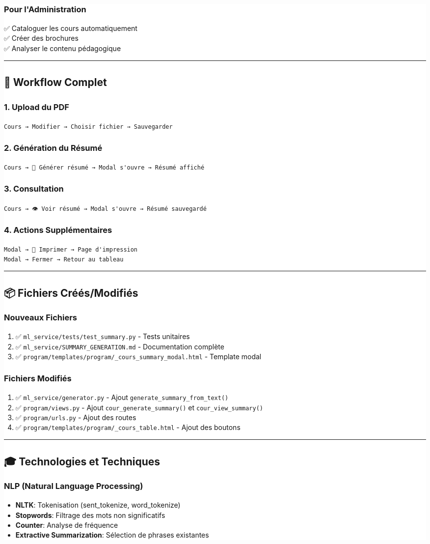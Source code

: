 ### Pour l'Administration
✅ Cataloguer les cours automatiquement  
✅ Créer des brochures  
✅ Analyser le contenu pédagogique  

---

## 🚀 Workflow Complet

### 1. Upload du PDF
```
Cours → Modifier → Choisir fichier → Sauvegarder
```

### 2. Génération du Résumé
```
Cours → 📄 Générer résumé → Modal s'ouvre → Résumé affiché
```

### 3. Consultation
```
Cours → 👁️ Voir résumé → Modal s'ouvre → Résumé sauvegardé
```

### 4. Actions Supplémentaires
```
Modal → 📄 Imprimer → Page d'impression
Modal → Fermer → Retour au tableau
```

---

## 📦 Fichiers Créés/Modifiés

### Nouveaux Fichiers
1. ✅ `ml_service/tests/test_summary.py` - Tests unitaires
2. ✅ `ml_service/SUMMARY_GENERATION.md` - Documentation complète
3. ✅ `program/templates/program/_cours_summary_modal.html` - Template modal

### Fichiers Modifiés
1. ✅ `ml_service/generator.py` - Ajout `generate_summary_from_text()`
2. ✅ `program/views.py` - Ajout `cour_generate_summary()` et `cour_view_summary()`
3. ✅ `program/urls.py` - Ajout des routes
4. ✅ `program/templates/program/_cours_table.html` - Ajout des boutons

---

## 🎓 Technologies et Techniques

### NLP (Natural Language Processing)
- **NLTK**: Tokenisation (sent_tokenize, word_tokenize)
- **Stopwords**: Filtrage des mots non significatifs
- **Counter**: Analyse de fréquence
- **Extractive Summarization**: Sélection de phrases existantes
